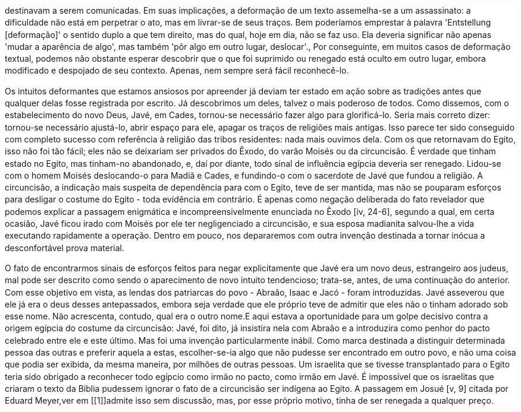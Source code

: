 destinavam a serem comunicadas. Em suas implicações, a deformação de um
texto assemelha-se a um assassinato: a dificuldade não está em perpetrar
o ato, mas em livrar-se de seus traços. Bem poderíamos emprestar à
palavra 'Entstellung \[deformação\]' o sentido duplo a que tem direito,
mas do qual, hoje em dia, não se faz uso. Ela deveria significar não
apenas 'mudar a aparência de algo', mas também 'pôr algo em outro lugar,
deslocar'., Por conseguinte, em muitos casos de deformação textual,
podemos não obstante esperar descobrir que o que foi suprimido ou
renegado está oculto em outro lugar, embora modificado e despojado de
seu contexto. Apenas, nem sempre será fácil reconhecê-lo.

Os intuitos deformantes que estamos ansiosos por apreender já deviam ter
estado em ação sobre as tradições antes que qualquer delas fosse
registrada por escrito. Já descobrimos um deles, talvez o mais poderoso
de todos. Como dissemos, com o estabelecimento do novo Deus, Javé, em
Cades, tornou-se necessário fazer algo para glorificá-lo. Seria mais
correto dizer: tornou-se necessário ajustá-lo, abrir espaço para ele,
apagar os traços de religiões mais antigas. Isso parece ter sido
conseguido com completo sucesso com referência à religião das tribos
residentes: nada mais ouvimos dela. Com os que retornavam do Egito, isso
não foi tão fácil; eles não se deixariam ser privados do Êxodo, do varão
Moisés ou da circuncisão. É verdade que tinham estado no Egito, mas
tinham-no abandonado, e, daí por diante, todo sinal de influência
egípcia deveria ser renegado. Lidou-se com o homem Moisés deslocando-o
para Madiã e Cades, e fundindo-o com o sacerdote de Javé que fundou a
religião. A circuncisão, a indicação mais suspeita de dependência para
com o Egito, teve de ser mantida, mas não se pouparam esforços para
desligar o costume do Egito - toda evidência em contrário. É apenas como
negação deliberada do fato revelador que podemos explicar a passagem
enigmática e incompreensivelmente enunciada no Êxodo \[iv, 24-6\],
segundo a qual, em certa ocasião, Javé ficou irado com Moisés por ele
ter negligenciado a circuncisão, e sua esposa madianita salvou-lhe a
vida executando rapidamente a operação. Dentro em pouco, nos depararemos
com outra invenção destinada a tornar inócua a desconfortável prova
material.

O fato de encontrarmos sinais de esforços feitos para negar
explicitamente que Javé era um novo deus, estrangeiro aos judeus, mal
pode ser descrito como sendo o aparecimento de novo intuito tendencioso;
trata-se, antes, de uma continuação do anterior. Com esse objetivo em
vista, as lendas dos patriarcas do povo - Abraão, Isaac e Jacó - foram
introduzidas. Javé asseverou que ele já era o deus desses antepassados,
embora seja verdade que ele próprio teve de admitir que eles não o
tinham adorado sob esse nome. Não acrescenta, contudo, qual era o outro
nome.E aqui estava a oportunidade para um golpe decisivo contra a origem
egípcia do costume da circuncisão: Javé, foi dito, já insistira nela com
Abraão e a introduzira como penhor do pacto celebrado entre ele e este
último. Mas foi uma invenção particularmente inábil. Como marca
destinada a distinguir determinada pessoa das outras e preferir aquela a
estas, escolher-se-ia algo que não pudesse ser encontrado em outro povo,
e não uma coisa que podia ser exibida, da mesma maneira, por milhões de
outras pessoas. Um israelita que se tivesse transplantado para o Egito
teria sido obrigado a reconhecer todo egípcio como irmão no pacto, como
irmão em Javé. É impossível que os israelitas que criaram o texto da
Bíblia pudessem ignorar o fato de a circuncisão ser indígena ao Egito. A
passagem em Josué \[v, 9\] citada por Eduard Meyer,ver em
\[\[1\]\]admite isso sem discussão, mas, por esse próprio motivo, tinha
de ser renegada a qualquer preço.
